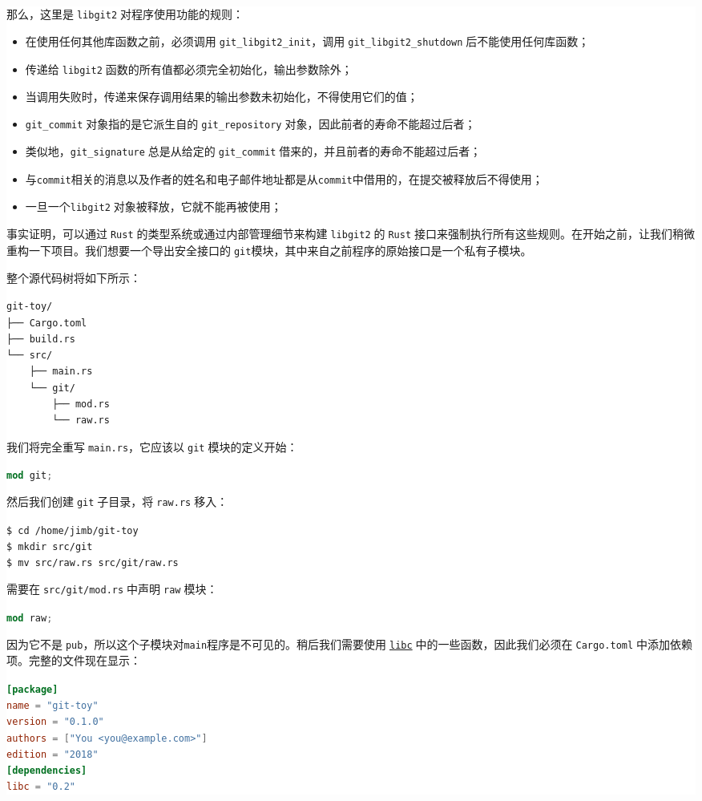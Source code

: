 那么，这里是 `libgit2` 对程序使用功能的规则：

- 在使用任何其他库函数之前，必须调用 `git_libgit2_init`，调用 `git_libgit2_shutdown` 后不能使用任何库函数；

- 传递给 `libgit2` 函数的所有值都必须完全初始化，输出参数除外；

- 当调用失败时，传递来保存调用结果的输出参数未初始化，不得使用它们的值；

- `git_commit` 对象指的是它派生自的 `git_repository` 对象，因此前者的寿命不能超过后者；

- 类似地，`git_signature` 总是从给定的 `git_commit` 借来的，并且前者的寿命不能超过后者；

- 与`commit`相关的消息以及作者的姓名和电子邮件地址都是从`commit`中借用的，在提交被释放后不得使用；

- 一旦一个`libgit2` 对象被释放，它就不能再被使用；

事实证明，可以通过 `Rust` 的类型系统或通过内部管理细节来构建 `libgit2` 的 `Rust` 接口来强制执行所有这些规则。在开始之前，让我们稍微重构一下项目。我们想要一个导出安全接口的 `git`模块，其中来自之前程序的原始接口是一个私有子模块。

整个源代码树将如下所示：

    git-toy/
    ├── Cargo.toml
    ├── build.rs
    └── src/
        ├── main.rs
        └── git/
            ├── mod.rs
            └── raw.rs


我们将完全重写 `main.rs`，它应该以 `git` 模块的定义开始：

```rust
mod git;
```

然后我们创建 `git` 子目录，将 `raw.rs` 移入：

    $ cd /home/jimb/git-toy
    $ mkdir src/git
    $ mv src/raw.rs src/git/raw.rs

需要在 `src/git/mod.rs` 中声明 `raw` 模块：

```rust
mod raw;
```

因为它不是 `pub`，所以这个子模块对`main`程序是不可见的。稍后我们需要使用 [`libc`](https://crates.io/crates/libc) 中的一些函数，因此我们必须在 `Cargo.toml` 中添加依赖项。完整的文件现在显示：

```toml
[package]
name = "git-toy"
version = "0.1.0"
authors = ["You <you@example.com>"]
edition = "2018"
[dependencies]
libc = "0.2"
```
